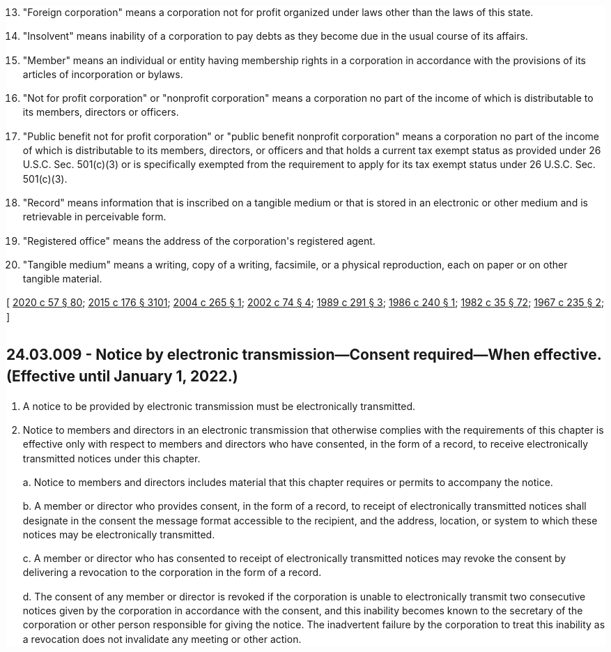 13. "Foreign corporation" means a corporation not for profit organized under laws other than the laws of this state.

14. "Insolvent" means inability of a corporation to pay debts as they become due in the usual course of its affairs.

15. "Member" means an individual or entity having membership rights in a corporation in accordance with the provisions of its articles of incorporation or bylaws.

16. "Not for profit corporation" or "nonprofit corporation" means a corporation no part of the income of which is distributable to its members, directors or officers.

17. "Public benefit not for profit corporation" or "public benefit nonprofit corporation" means a corporation no part of the income of which is distributable to its members, directors, or officers and that holds a current tax exempt status as provided under 26 U.S.C. Sec. 501(c)(3) or is specifically exempted from the requirement to apply for its tax exempt status under 26 U.S.C. Sec. 501(c)(3).

18. "Record" means information that is inscribed on a tangible medium or that is stored in an electronic or other medium and is retrievable in perceivable form.

19. "Registered office" means the address of the corporation's registered agent.

20. "Tangible medium" means a writing, copy of a writing, facsimile, or a physical reproduction, each on paper or on other tangible material.

\[ [2020 c 57 § 80](http://lawfilesext.leg.wa.gov/biennium/2019-20/Pdf/Bills/Session%20Laws/Senate/6028-S.SL.pdf?cite=2020%20c%2057%20§%2080); [2015 c 176 § 3101](http://lawfilesext.leg.wa.gov/biennium/2015-16/Pdf/Bills/Session%20Laws/Senate/5387.SL.pdf?cite=2015%20c%20176%20§%203101); [2004 c 265 § 1](http://lawfilesext.leg.wa.gov/biennium/2003-04/Pdf/Bills/Session%20Laws/Senate/6188.SL.pdf?cite=2004%20c%20265%20§%201); [2002 c 74 § 4](http://lawfilesext.leg.wa.gov/biennium/2001-02/Pdf/Bills/Session%20Laws/House/2313.SL.pdf?cite=2002%20c%2074%20§%204); [1989 c 291 § 3](http://leg.wa.gov/CodeReviser/documents/sessionlaw/1989c291.pdf?cite=1989%20c%20291%20§%203); [1986 c 240 § 1](http://leg.wa.gov/CodeReviser/documents/sessionlaw/1986c240.pdf?cite=1986%20c%20240%20§%201); [1982 c 35 § 72](http://leg.wa.gov/CodeReviser/documents/sessionlaw/1982c35.pdf?cite=1982%20c%2035%20§%2072); [1967 c 235 § 2](http://leg.wa.gov/CodeReviser/documents/sessionlaw/1967c235.pdf?cite=1967%20c%20235%20§%202); \]

## 24.03.009 - Notice by electronic transmission—Consent required—When effective. (Effective until January 1, 2022.)
1. A notice to be provided by electronic transmission must be electronically transmitted.

2. Notice to members and directors in an electronic transmission that otherwise complies with the requirements of this chapter is effective only with respect to members and directors who have consented, in the form of a record, to receive electronically transmitted notices under this chapter.

    a.  Notice to members and directors includes material that this chapter requires or permits to accompany the notice.

    b.  A member or director who provides consent, in the form of a record, to receipt of electronically transmitted notices shall designate in the consent the message format accessible to the recipient, and the address, location, or system to which these notices may be electronically transmitted.

    c.  A member or director who has consented to receipt of electronically transmitted notices may revoke the consent by delivering a revocation to the corporation in the form of a record.

    d.  The consent of any member or director is revoked if the corporation is unable to electronically transmit two consecutive notices given by the corporation in accordance with the consent, and this inability becomes known to the secretary of the corporation or other person responsible for giving the notice. The inadvertent failure by the corporation to treat this inability as a revocation does not invalidate any meeting or other action.
